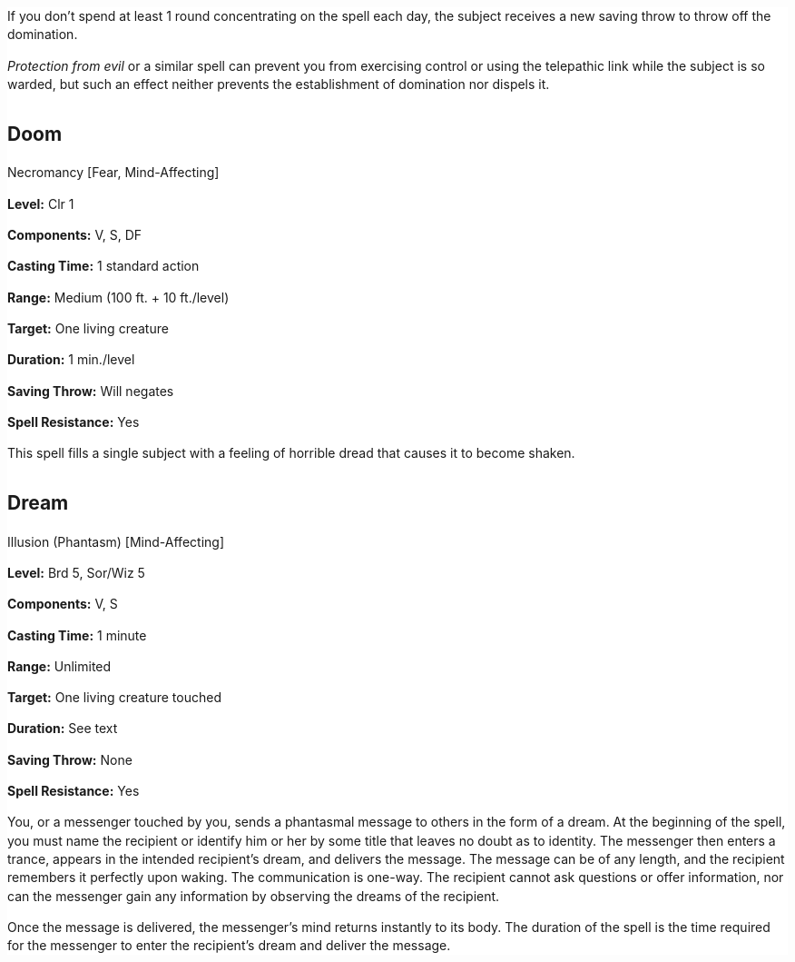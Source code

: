 If you don’t spend at least 1 round concentrating on the spell each day, the subject receives a new saving throw to throw off the domination.

_Protection from evil_ or a similar spell can prevent you from exercising control or using the telepathic link while the subject is so warded, but such an effect neither prevents the establishment of domination nor dispels it.

## Doom

Necromancy \[Fear, Mind-Affecting\]

**Level:** Clr 1

**Components:** V, S, DF

**Casting Time:** 1 standard action

**Range:** Medium (100 ft. + 10 ft./level)

**Target:** One living creature

**Duration:** 1 min./level

**Saving Throw:** Will negates

**Spell Resistance:** Yes

This spell fills a single subject with a feeling of horrible dread that causes it to become shaken.

## Dream

Illusion (Phantasm) \[Mind-Affecting\]

**Level:** Brd 5, Sor/Wiz 5

**Components:** V, S

**Casting Time:** 1 minute

**Range:** Unlimited

**Target:** One living creature touched

**Duration:** See text

**Saving Throw:** None

**Spell Resistance:** Yes

You, or a messenger touched by you, sends a phantasmal message to others in the form of a dream. At the beginning of the spell, you must name the recipient or identify him or her by some title that leaves no doubt as to identity. The messenger then enters a trance, appears in the intended recipient’s dream, and delivers the message. The message can be of any length, and the recipient remembers it perfectly upon waking. The communication is one-way. The recipient cannot ask questions or offer information, nor can the messenger gain any information by observing the dreams of the recipient.

Once the message is delivered, the messenger’s mind returns instantly to its body. The duration of the spell is the time required for the messenger to enter the recipient’s dream and deliver the message.
